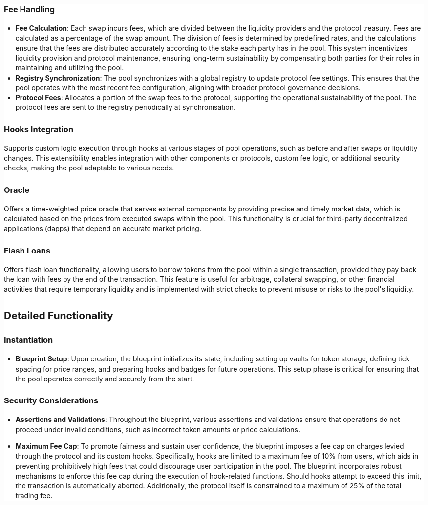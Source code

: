 ### Fee Handling

- **Fee Calculation**: Each swap incurs fees, which are divided between the liquidity providers and the protocol treasury. Fees are calculated as a percentage of the swap amount. The division of fees is determined by predefined rates, and the calculations ensure that the fees are distributed accurately according to the stake each party has in the pool. This system incentivizes liquidity provision and protocol maintenance, ensuring long-term sustainability by compensating both parties for their roles in maintaining and utilizing the pool.
- **Registry Synchronization**: The pool synchronizes with a global registry to update protocol fee settings. This ensures that the pool operates with the most recent fee configuration, aligning with broader protocol governance decisions.
- **Protocol Fees**: Allocates a portion of the swap fees to the protocol, supporting the operational sustainability of the pool. The protocol fees are sent to the registry periodically at synchronisation.

### Hooks Integration

Supports custom logic execution through hooks at various stages of pool operations, such as before and after swaps or liquidity changes. This extensibility enables integration with other components or protocols, custom fee logic, or additional security checks, making the pool adaptable to various needs.

### Oracle

Offers a time-weighted price oracle that serves external components by providing precise and timely market data, which is calculated based on the prices from executed swaps within the pool. This functionality is crucial for third-party decentralized applications (dapps) that depend on accurate market pricing.

### Flash Loans

Offers flash loan functionality, allowing users to borrow tokens from the pool within a single transaction, provided they pay back the loan with fees by the end of the transaction. This feature is useful for arbitrage, collateral swapping, or other financial activities that require temporary liquidity and is implemented with strict checks to prevent misuse or risks to the pool's liquidity.

## Detailed Functionality

### Instantiation

- **Blueprint Setup**: Upon creation, the blueprint initializes its state, including setting up vaults for token storage, defining tick spacing for price ranges, and preparing hooks and badges for future operations. This setup phase is critical for ensuring that the pool operates correctly and securely from the start.

### Security Considerations

- **Assertions and Validations**: Throughout the blueprint, various assertions and validations ensure that operations do not proceed under invalid conditions, such as incorrect token amounts or price calculations.

- **Maximum Fee Cap**: To promote fairness and sustain user confidence, the blueprint imposes a fee cap on charges levied through the protocol and its custom hooks. Specifically, hooks are limited to a maximum fee of 10% from users, which aids in preventing prohibitively high fees that could discourage user participation in the pool. The blueprint incorporates robust mechanisms to enforce this fee cap during the execution of hook-related functions. Should hooks attempt to exceed this limit, the transaction is automatically aborted. Additionally, the protocol itself is constrained to a maximum of 25% of the total trading fee.
